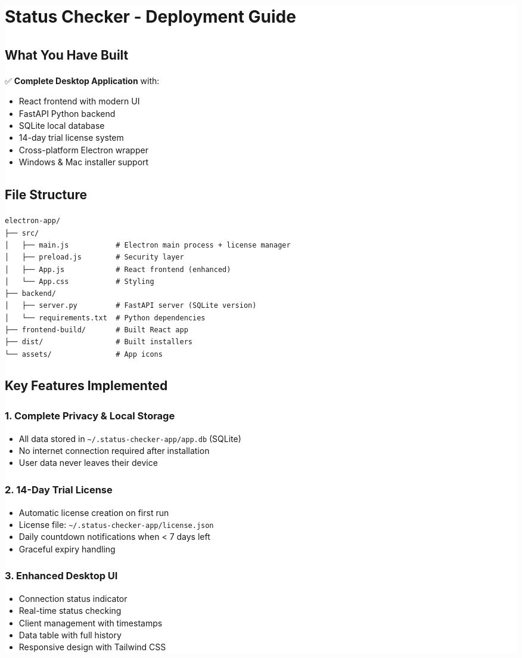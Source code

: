 # Status Checker - Deployment Guide

## What You Have Built

✅ **Complete Desktop Application** with:
- React frontend with modern UI
- FastAPI Python backend
- SQLite local database
- 14-day trial license system
- Cross-platform Electron wrapper
- Windows & Mac installer support

## File Structure

```
electron-app/
├── src/
│   ├── main.js           # Electron main process + license manager
│   ├── preload.js        # Security layer
│   ├── App.js            # React frontend (enhanced)
│   └── App.css           # Styling
├── backend/
│   ├── server.py         # FastAPI server (SQLite version)
│   └── requirements.txt  # Python dependencies
├── frontend-build/       # Built React app
├── dist/                 # Built installers
└── assets/               # App icons
```

## Key Features Implemented

### 1. **Complete Privacy & Local Storage**
- All data stored in `~/.status-checker-app/app.db` (SQLite)
- No internet connection required after installation
- User data never leaves their device

### 2. **14-Day Trial License**
- Automatic license creation on first run
- License file: `~/.status-checker-app/license.json`
- Daily countdown notifications when < 7 days left
- Graceful expiry handling

### 3. **Enhanced Desktop UI**
- Connection status indicator
- Real-time status checking
- Client management with timestamps
- Data table with full history
- Responsive design with Tailwind CSS
